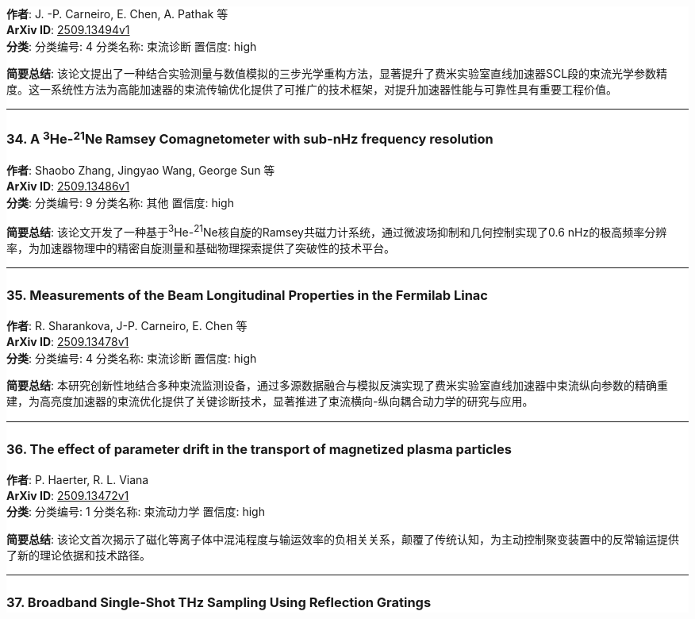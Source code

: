 **作者**: J. -P. Carneiro, E. Chen, A. Pathak 等  
**ArXiv ID**: [2509.13494v1](https://arxiv.org/abs/2509.13494v1)  
**分类**: 分类编号: 4
分类名称: 束流诊断
置信度: high  

**简要总结**: 该论文提出了一种结合实验测量与数值模拟的三步光学重构方法，显著提升了费米实验室直线加速器SCL段的束流光学参数精度。这一系统性方法为高能加速器的束流传输优化提供了可推广的技术框架，对提升加速器性能与可靠性具有重要工程价值。

---

### 34. A $^{3}$He-$^{21}$Ne Ramsey Comagnetometer with sub-nHz frequency   resolution

**作者**: Shaobo Zhang, Jingyao Wang, George Sun 等  
**ArXiv ID**: [2509.13486v1](https://arxiv.org/abs/2509.13486v1)  
**分类**: 分类编号: 9
分类名称: 其他
置信度: high  

**简要总结**: 该论文开发了一种基于$^{3}$He-$^{21}$Ne核自旋的Ramsey共磁力计系统，通过微波场抑制和几何控制实现了0.6 nHz的极高频率分辨率，为加速器物理中的精密自旋测量和基础物理探索提供了突破性的技术平台。

---

### 35. Measurements of the Beam Longitudinal Properties in the Fermilab Linac

**作者**: R. Sharankova, J-P. Carneiro, E. Chen 等  
**ArXiv ID**: [2509.13478v1](https://arxiv.org/abs/2509.13478v1)  
**分类**: 分类编号: 4
分类名称: 束流诊断
置信度: high  

**简要总结**: 本研究创新性地结合多种束流监测设备，通过多源数据融合与模拟反演实现了费米实验室直线加速器中束流纵向参数的精确重建，为高亮度加速器的束流优化提供了关键诊断技术，显著推进了束流横向-纵向耦合动力学的研究与应用。

---

### 36. The effect of parameter drift in the transport of magnetized plasma   particles

**作者**: P. Haerter, R. L. Viana  
**ArXiv ID**: [2509.13472v1](https://arxiv.org/abs/2509.13472v1)  
**分类**: 分类编号: 1
分类名称: 束流动力学
置信度: high  

**简要总结**: 该论文首次揭示了磁化等离子体中混沌程度与输运效率的负相关关系，颠覆了传统认知，为主动控制聚变装置中的反常输运提供了新的理论依据和技术路径。

---

### 37. Broadband Single-Shot THz Sampling Using Reflection Gratings
